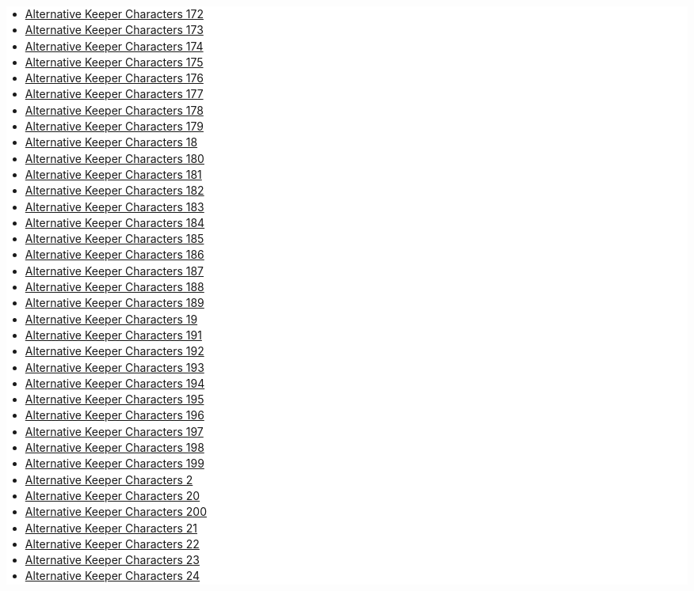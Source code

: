 -    [Alternative Keeper Characters 172](/keeperrl_wiki/Alternative_Keeper_Characters_172 "wikilink")
-    [Alternative Keeper Characters 173](/keeperrl_wiki/Alternative_Keeper_Characters_173 "wikilink")
-    [Alternative Keeper Characters 174](/keeperrl_wiki/Alternative_Keeper_Characters_174 "wikilink")
-    [Alternative Keeper Characters 175](/keeperrl_wiki/Alternative_Keeper_Characters_175 "wikilink")
-    [Alternative Keeper Characters 176](/keeperrl_wiki/Alternative_Keeper_Characters_176 "wikilink")
-    [Alternative Keeper Characters 177](/keeperrl_wiki/Alternative_Keeper_Characters_177 "wikilink")
-    [Alternative Keeper Characters 178](/keeperrl_wiki/Alternative_Keeper_Characters_178 "wikilink")
-    [Alternative Keeper Characters 179](/keeperrl_wiki/Alternative_Keeper_Characters_179 "wikilink")
-    [Alternative Keeper Characters 18](/keeperrl_wiki/Alternative_Keeper_Characters_18 "wikilink")
-    [Alternative Keeper Characters 180](/keeperrl_wiki/Alternative_Keeper_Characters_180 "wikilink")
-    [Alternative Keeper Characters 181](/keeperrl_wiki/Alternative_Keeper_Characters_181 "wikilink")
-    [Alternative Keeper Characters 182](/keeperrl_wiki/Alternative_Keeper_Characters_182 "wikilink")
-    [Alternative Keeper Characters 183](/keeperrl_wiki/Alternative_Keeper_Characters_183 "wikilink")
-    [Alternative Keeper Characters 184](/keeperrl_wiki/Alternative_Keeper_Characters_184 "wikilink")
-    [Alternative Keeper Characters 185](/keeperrl_wiki/Alternative_Keeper_Characters_185 "wikilink")
-    [Alternative Keeper Characters 186](/keeperrl_wiki/Alternative_Keeper_Characters_186 "wikilink")
-    [Alternative Keeper Characters 187](/keeperrl_wiki/Alternative_Keeper_Characters_187 "wikilink")
-    [Alternative Keeper Characters 188](/keeperrl_wiki/Alternative_Keeper_Characters_188 "wikilink")
-    [Alternative Keeper Characters 189](/keeperrl_wiki/Alternative_Keeper_Characters_189 "wikilink")
-    [Alternative Keeper Characters 19](/keeperrl_wiki/Alternative_Keeper_Characters_19 "wikilink")
-    [Alternative Keeper Characters 191](/keeperrl_wiki/Alternative_Keeper_Characters_191 "wikilink")
-    [Alternative Keeper Characters 192](/keeperrl_wiki/Alternative_Keeper_Characters_192 "wikilink")
-    [Alternative Keeper Characters 193](/keeperrl_wiki/Alternative_Keeper_Characters_193 "wikilink")
-    [Alternative Keeper Characters 194](/keeperrl_wiki/Alternative_Keeper_Characters_194 "wikilink")
-    [Alternative Keeper Characters 195](/keeperrl_wiki/Alternative_Keeper_Characters_195 "wikilink")
-    [Alternative Keeper Characters 196](/keeperrl_wiki/Alternative_Keeper_Characters_196 "wikilink")
-    [Alternative Keeper Characters 197](/keeperrl_wiki/Alternative_Keeper_Characters_197 "wikilink")
-    [Alternative Keeper Characters 198](/keeperrl_wiki/Alternative_Keeper_Characters_198 "wikilink")
-    [Alternative Keeper Characters 199](/keeperrl_wiki/Alternative_Keeper_Characters_199 "wikilink")
-    [Alternative Keeper Characters 2](/keeperrl_wiki/Alternative_Keeper_Characters_2 "wikilink")
-    [Alternative Keeper Characters 20](/keeperrl_wiki/Alternative_Keeper_Characters_20 "wikilink")
-    [Alternative Keeper Characters 200](/keeperrl_wiki/Alternative_Keeper_Characters_200 "wikilink")
-    [Alternative Keeper Characters 21](/keeperrl_wiki/Alternative_Keeper_Characters_21 "wikilink")
-    [Alternative Keeper Characters 22](/keeperrl_wiki/Alternative_Keeper_Characters_22 "wikilink")
-    [Alternative Keeper Characters 23](/keeperrl_wiki/Alternative_Keeper_Characters_23 "wikilink")
-    [Alternative Keeper Characters 24](/keeperrl_wiki/Alternative_Keeper_Characters_24 "wikilink")